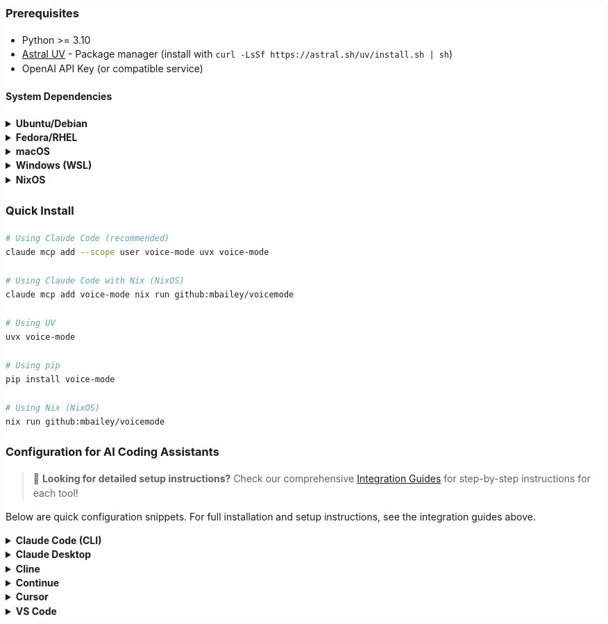 ### Prerequisites
- Python >= 3.10
- [Astral UV](https://github.com/astral-sh/uv) - Package manager (install with `curl -LsSf https://astral.sh/uv/install.sh | sh`)
- OpenAI API Key (or compatible service)

#### System Dependencies

<details><summary><strong>Ubuntu/Debian</strong></summary></details>

<details><summary><strong>Fedora/RHEL</strong></summary></details>

<details><summary><strong>macOS</strong></summary></details>

<details><summary><strong>Windows (WSL)</strong></summary></details>

<details><summary><strong>NixOS</strong></summary></details>

### Quick Install

```bash
# Using Claude Code (recommended)
claude mcp add --scope user voice-mode uvx voice-mode

# Using Claude Code with Nix (NixOS)
claude mcp add voice-mode nix run github:mbailey/voicemode

# Using UV
uvx voice-mode

# Using pip
pip install voice-mode

# Using Nix (NixOS)
nix run github:mbailey/voicemode
```

### Configuration for AI Coding Assistants

> 📖 **Looking for detailed setup instructions?** Check our comprehensive [Integration Guides](docs/integrations/README.md) for step-by-step instructions for each tool!

Below are quick configuration snippets. For full installation and setup instructions, see the integration guides above.

<details><summary><strong>Claude Code (CLI)</strong></summary></details>

<details><summary><strong>Claude Desktop</strong></summary></details>

<details><summary><strong>Cline</strong></summary></details>

<details><summary><strong>Continue</strong></summary></details>

<details><summary><strong>Cursor</strong></summary></details>

<details><summary><strong>VS Code</strong></summary></details>
